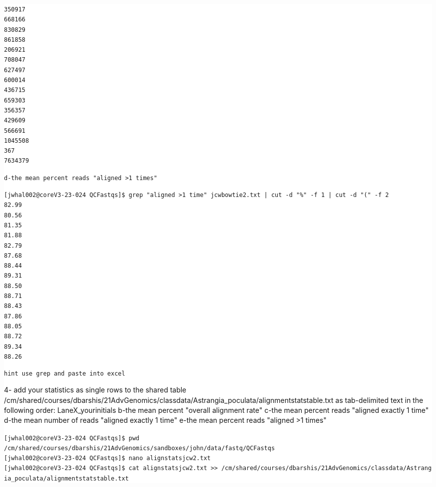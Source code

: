 ```
350917
668166
830829
861858
206921
708047
627497
600014
436715
659303
356357
429609
566691
1045508
367
7634379
```
	d-the mean percent reads "aligned >1 times"
```
[jwhal002@coreV3-23-024 QCFastqs]$ grep "aligned >1 time" jcwbowtie2.txt | cut -d "%" -f 1 | cut -d "(" -f 2
82.99
80.56
81.35
81.88
82.79
87.68
88.44
89.31
88.50
88.71
88.43
87.86
88.05
88.72
89.34
88.26
```
	hint use grep and paste into excel

4- add your statistics as single rows to the shared table /cm/shared/courses/dbarshis/21AdvGenomics/classdata/Astrangia_poculata/alignmentstatstable.txt as tab-delimited text in the following order:
LaneX_yourinitials	b-the mean percent "overall alignment rate"	c-the mean percent reads "aligned exactly 1 time"	d-the mean number of reads "aligned exactly 1 time"	e-the mean percent reads "aligned >1 times"
```
[jwhal002@coreV3-23-024 QCFastqs]$ pwd                                                                                                 /cm/shared/courses/dbarshis/21AdvGenomics/sandboxes/john/data/fastq/QCFastqs                                                           [jwhal002@coreV3-23-024 QCFastqs]$ nano alignstatsjcw2.txt
[jwhal002@coreV3-23-024 QCFastqs]$ cat alignstatsjcw2.txt >> /cm/shared/courses/dbarshis/21AdvGenomics/classdata/Astrangia_poculata/alignmentstatstable.txt
```
